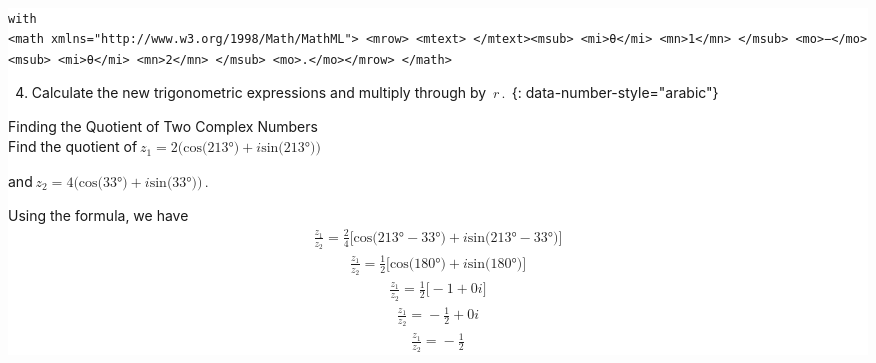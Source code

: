     with
    <math xmlns="http://www.w3.org/1998/Math/MathML"> <mrow> <mtext> </mtext><msub> <mi>θ</mi> <mn>1</mn> </msub> <mo>−</mo><msub> <mi>θ</mi> <mn>2</mn> </msub> <mo>.</mo></mrow> </math>

4.  Calculate the new trigonometric expressions and multiply through by
    <math xmlns="http://www.w3.org/1998/Math/MathML"> <mrow> <mtext> </mtext><mi>r</mi><mo>.</mo></mrow> </math>
{: data-number-style="arabic"}

</div>

<div data-type="example" id="Example_08_05_09">
<div data-type="exercise">
<div data-type="problem" markdown="1">
<div data-type="title">
Finding the Quotient of Two Complex Numbers
</div>
Find the quotient of<math xmlns="http://www.w3.org/1998/Math/MathML"> <mrow> <mtext> </mtext><msub> <mi>z</mi> <mn>1</mn> </msub> <mo>=</mo><mn>2</mn><mo stretchy="false">(</mo><mi>cos</mi><mo stretchy="false">(</mo><mn>213°</mn><mo stretchy="false">)</mo><mo>+</mo><mi>i</mi><mi>sin</mi><mo stretchy="false">(</mo><mn>213°</mn><mo stretchy="false">)</mo><mo stretchy="false">)</mo><mtext> </mtext> </mrow> </math>

and<math xmlns="http://www.w3.org/1998/Math/MathML"> <mrow> <mtext> </mtext><msub> <mi>z</mi> <mn>2</mn> </msub> <mo>=</mo><mn>4</mn><mo stretchy="false">(</mo><mi>cos</mi><mo stretchy="false">(</mo><mn>33°</mn><mo stretchy="false">)</mo><mo>+</mo><mi>i</mi><mi>sin</mi><mo stretchy="false">(</mo><mn>33°</mn><mo stretchy="false">)</mo><mo stretchy="false">)</mo><mo>.</mo> </mrow> </math>

</div>
<div data-type="solution" markdown="1">
Using the formula, we have

<div data-type="equation" class="unnumbered" data-label="">
<math xmlns="http://www.w3.org/1998/Math/MathML" display="block"> <mrow> <mtable columnalign="left"> <mtr columnalign="left"> <mtd columnalign="left"> <mrow> <mfrac> <mrow> <msub> <mi>z</mi> <mn>1</mn> </msub> </mrow> <mrow> <msub> <mi>z</mi> <mn>2</mn> </msub> </mrow> </mfrac> <mo>=</mo><mfrac> <mn>2</mn> <mn>4</mn> </mfrac> <mo stretchy="false">[</mo><mi>cos</mi><mo stretchy="false">(</mo><mn>213°</mn><mo>−</mo><mn>33°</mn><mo stretchy="false">)</mo><mo>+</mo><mi>i</mi><mi>sin</mi><mo stretchy="false">(</mo><mn>213°</mn><mo>−</mo><mn>33°</mn><mo stretchy="false">)</mo><mo stretchy="false">]</mo> </mrow> </mtd> </mtr> <mtr columnalign="left"> <mtd columnalign="left"> <mrow> <mfrac> <mrow> <msub> <mi>z</mi> <mn>1</mn> </msub> </mrow> <mrow> <msub> <mi>z</mi> <mn>2</mn> </msub> </mrow> </mfrac> <mo>=</mo><mfrac> <mn>1</mn> <mn>2</mn> </mfrac> <mo stretchy="false">[</mo><mi>cos</mi><mo stretchy="false">(</mo><mn>180°</mn><mo stretchy="false">)</mo><mo>+</mo><mi>i</mi><mi>sin</mi><mo stretchy="false">(</mo><mn>180°</mn><mo stretchy="false">)</mo><mo stretchy="false">]</mo> </mrow> </mtd> </mtr> <mtr columnalign="left"> <mtd columnalign="left"> <mrow> <mfrac> <mrow> <msub> <mi>z</mi> <mn>1</mn> </msub> </mrow> <mrow> <msub> <mi>z</mi> <mn>2</mn> </msub> </mrow> </mfrac> <mo>=</mo><mfrac> <mn>1</mn> <mn>2</mn> </mfrac> <mo stretchy="false">[</mo><mo>−</mo><mn>1</mn><mo>+</mo><mn>0</mn><mi>i</mi><mo stretchy="false">]</mo> </mrow> </mtd> </mtr> <mtr columnalign="left"> <mtd columnalign="left"> <mrow> <mfrac> <mrow> <msub> <mi>z</mi> <mn>1</mn> </msub> </mrow> <mrow> <msub> <mi>z</mi> <mn>2</mn> </msub> </mrow> </mfrac> <mo>=</mo><mo>−</mo><mfrac> <mn>1</mn> <mn>2</mn> </mfrac> <mo>+</mo><mn>0</mn><mi>i</mi> </mrow> </mtd> </mtr> <mtr columnalign="left"> <mtd columnalign="left"> <mrow> <mfrac> <mrow> <msub> <mi>z</mi> <mn>1</mn> </msub> </mrow> <mrow> <msub> <mi>z</mi> <mn>2</mn> </msub> </mrow> </mfrac> <mo>=</mo><mo>−</mo><mfrac> <mn>1</mn> <mn>2</mn> </mfrac> </mrow> </mtd> </mtr> </mtable> </mrow> </math>
</div>
</div>
</div>
</div>
